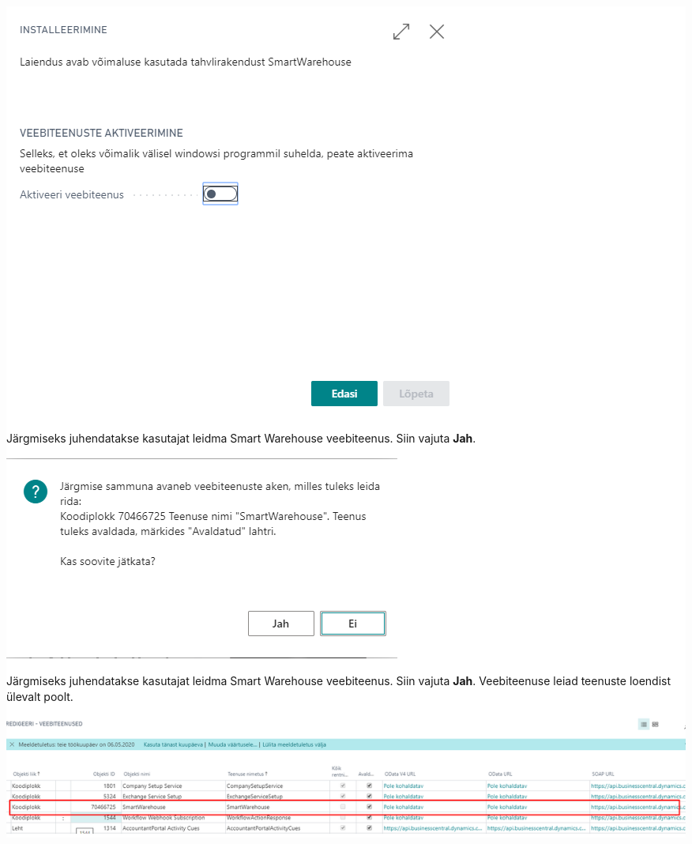 ![BCSetup](BCSetup.png)

Järgmiseks juhendatakse kasutajat leidma Smart Warehouse veebiteenus. Siin vajuta **Jah**.

![BCSetup2](BCSetup2.png)

Järgmiseks juhendatakse kasutajat leidma Smart Warehouse veebiteenus. Siin vajuta **Jah**.
Veebiteenuse leiad teenuste loendist ülevalt poolt.

![BCSetup3](BCSetup3.png)
